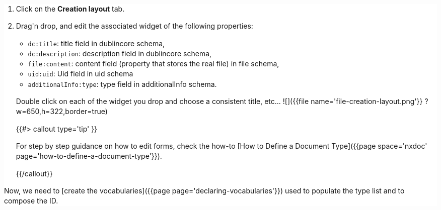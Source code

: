 1.  Click on the **Creation layout** tab.
2.  Drag'n drop, and edit the associated widget of the following properties:
    *   `dc:title`: title field in dublincore schema,
    *   `dc:description`: description field in dublincore schema,
    *   `file:content`: content field (property that stores the real file) in file schema,
    *   `uid:uid`: Uid field in uid schema
    *   `additionalInfo:type`: type field in additionalInfo schema.

    Double click on each of the widget you drop and choose a consistent title, etc...
    ![]({{file name='file-creation-layout.png'}} ?w=650,h=322,border=true)

    {{#> callout type='tip' }}

    For step by step guidance on how to edit forms, check the how-to [How to Define a Document Type]({{page space='nxdoc' page='how-to-define-a-document-type'}}).

    {{/callout}}

Now, we need to [create the vocabularies]({{page page='declaring-vocabularies'}}) used to populate the type list and to compose the ID.